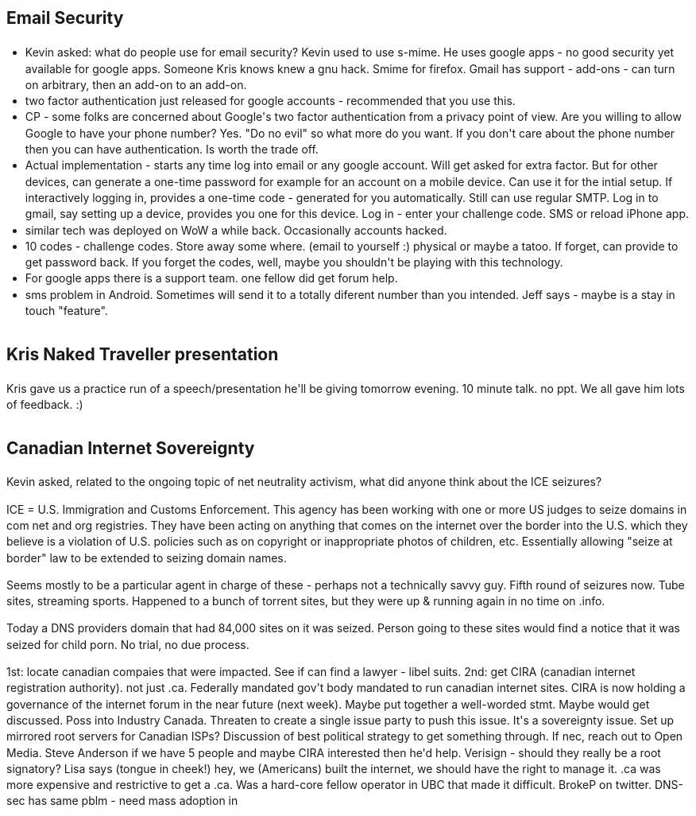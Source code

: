 ## Email Security

* Kevin asked: what do people use for email security? Kevin used to use s-mime. He uses google apps - no good security yet available for google apps. Someone Kris knows knew a gnu hack. Smime for firefox. Gmail has support - add-ons - can turn on arbitrary, then an add-on to an add-on.
* two factor authentication just released for google accounts - recommended that you use this.
* CP - some folks are concerned about Google's two factor authentication from a privacy point of view. Are you willing to allow Google to have your phone number? Yes. "Do no evil" so what more do you want. If you don't care about the phone number then you can have authentication. Is worth the trade off.
* Actual implementation - starts any time log into email or any google account. Will get asked for extra factor. But for other devices, can generate a one-time password for example for an account on a mobile device. Can use it for the intial setup. If interactively logging in, provides a one-time code - generated for you automatically. Still can use regular SMTP. Log in to gmail, say setting up a device, provides you one for this device. Log in - enter your challenge code. SMS or reload iPhone app.
* similar tech was deployed on WoW a while back. Occasionally accounts hacked.
* 10 codes - challenge codes. Store away some where. (email to yourself :) physical or maybe a tatoo. If forget, can provide to get password back. If you forget the codes, well, maybe you shouldn't be playing with this technology.
* For google apps there is a support team. one fellow did get forum help.
* sms problem in Android. Sometimes will send it to a totally diferent number than you intended. Jeff says - maybe is a stay in touch "feature".

## Kris Naked Traveller presentation

Kris gave us a practice run of a speech/presentation he'll be giving tomorrow
evening. 10 minute talk. no ppt. We all gave him lots of feedback. :)

## Canadian Internet Sovereignty

Kevin asked, related to the ongoing topic of net neutrality activism, what did
anyone think about the ICE seizures?

ICE = U.S. Immigration and Customs Enforcement. This agency has been working
with one or more US judges to seize domains in com net and org registries.
They have been acting on anything that comes on the internet over the border
into the U.S. which they believe is a violation of U.S. policies such as on
copyright or inappropriate photos of children, etc. Essentially allowing
"seize at border" law to be extended to seizing domain names.

Seems mostly to be a particular agent in charge of these - perhaps not a
technically savvy guy. Fifth round of seizures now. Tube sites, streaming
sports. Happened to a bunch of torrent sites, but they were up & running again
in no time on .info.

Today a DNS providers domain that had 84,000 sites on it was seized. Person
going to these sites would find a notice that it was seized for child porn. No
trial, no due process.

1st: locate canadian compaies that were impacted. See if can find a lawyer -
libel suits. 2nd: get CIRA (canadian internet registration authority). not
just .ca. Federally mandated gov't body mandated to run canadian internet
sites. CIRA is now holding a governance of the internet forum in the near
future (next week). Maybe put together a well-worded stmt. Maybe would get
discussed. Poss into Industry Canada. Threaten to create a single issue party
to push this issue. It's a sovereignty issue. Set up mirrored root servers for
Canadian ISPs? Discussion of best political strategy to get something through.
If nec, reach out to Open Media. Steve Anderson if we have 5 people and maybe
CIRA interested then he'd help. Verisign - should they really be a root
signatory? Lisa says (tongue in cheek!) hey, we (Americans) built the
internet, we should have the right to manage it. .ca was more expensive and
restrictive to get a .ca. Was a hard-core fellow operator in UBC that made it
difficult. BrokeP on twitter. DNS-sec has same pblm - need mass adoption in